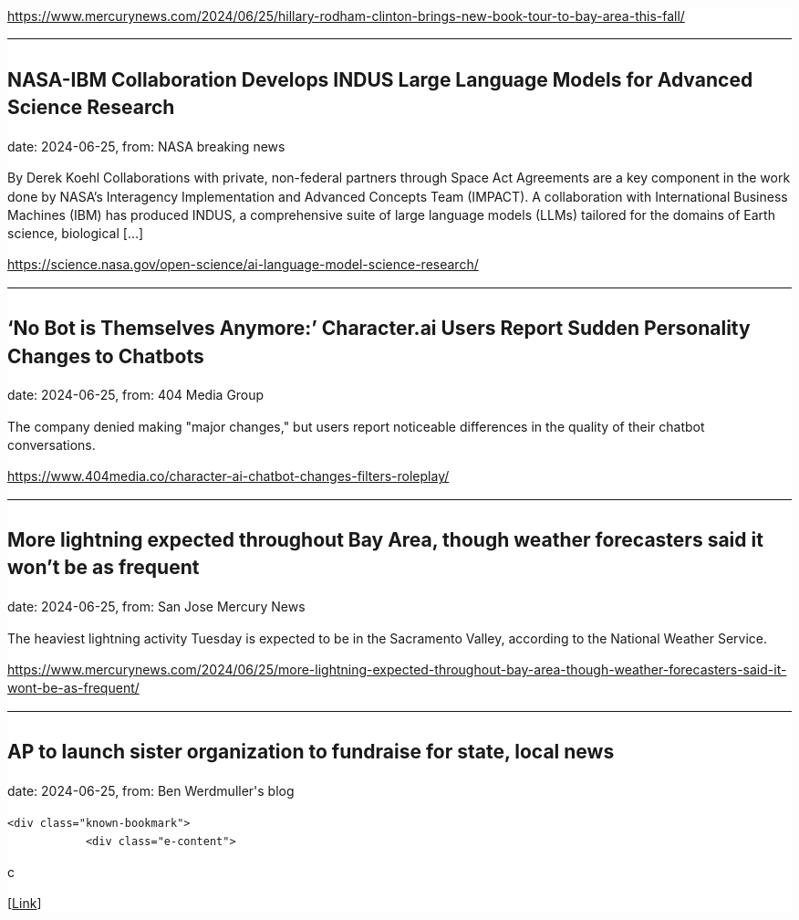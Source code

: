 <https://www.mercurynews.com/2024/06/25/hillary-rodham-clinton-brings-new-book-tour-to-bay-area-this-fall/>

---

## NASA-IBM Collaboration Develops INDUS Large Language Models for Advanced Science Research

date: 2024-06-25, from: NASA breaking news

By Derek Koehl Collaborations with private, non-federal partners through Space Act Agreements are a key component in the work done by NASA’s Interagency Implementation and Advanced Concepts Team (IMPACT). A collaboration with International Business Machines (IBM) has produced INDUS, a comprehensive suite of large language models (LLMs) tailored for the domains of Earth science, biological […] 

<https://science.nasa.gov/open-science/ai-language-model-science-research/>

---

## ‘No Bot is Themselves Anymore:’ Character.ai Users Report Sudden Personality Changes to Chatbots

date: 2024-06-25, from: 404 Media Group

The company denied making "major changes," but users report noticeable differences in the quality of their chatbot conversations. 

<https://www.404media.co/character-ai-chatbot-changes-filters-roleplay/>

---

## More lightning expected throughout Bay Area, though weather forecasters said it won’t be as frequent

date: 2024-06-25, from: San Jose Mercury News

The heaviest lightning activity Tuesday is expected to be in the Sacramento Valley, according to the National Weather Service. 

<https://www.mercurynews.com/2024/06/25/more-lightning-expected-throughout-bay-area-though-weather-forecasters-said-it-wont-be-as-frequent/>

---

## AP to launch sister organization to fundraise for state, local news

date: 2024-06-25, from: Ben Werdmuller's blog

    <div class="known-bookmark">
                <div class="e-content">

<p>c</p>
            <p>[<a href="https://www.ap.org/media-center/press-releases/2024/ap-to-launch-sister-organization-to-fundraise-for-state-local-news/">Link</a>]</p>
        </div>
    </div>
 